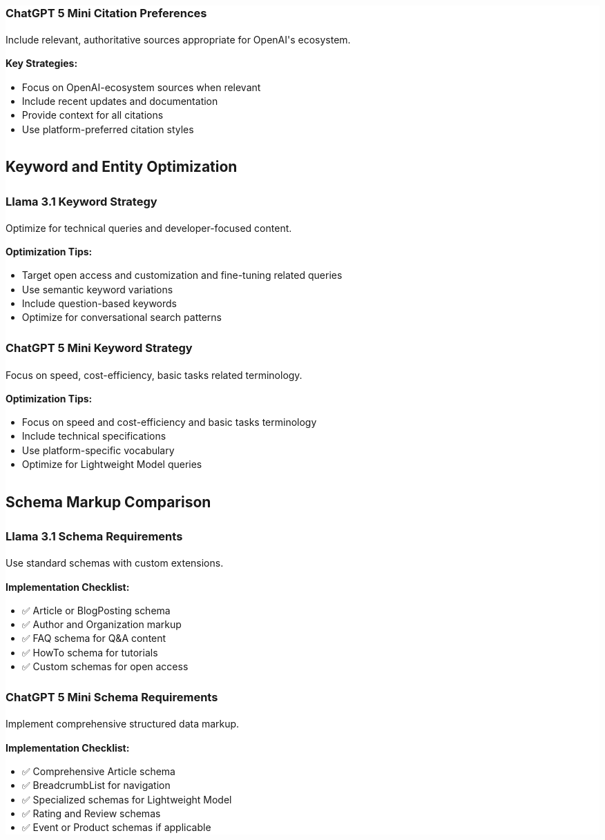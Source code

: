 ### ChatGPT 5 Mini Citation Preferences
Include relevant, authoritative sources appropriate for OpenAI's ecosystem.

**Key Strategies:**
- Focus on OpenAI-ecosystem sources when relevant
- Include recent updates and documentation
- Provide context for all citations
- Use platform-preferred citation styles

## Keyword and Entity Optimization

### Llama 3.1 Keyword Strategy
Optimize for technical queries and developer-focused content.

**Optimization Tips:**
- Target open access and customization and fine-tuning related queries
- Use semantic keyword variations
- Include question-based keywords
- Optimize for conversational search patterns

### ChatGPT 5 Mini Keyword Strategy
Focus on speed, cost-efficiency, basic tasks related terminology.

**Optimization Tips:**
- Focus on speed and cost-efficiency and basic tasks terminology
- Include technical specifications
- Use platform-specific vocabulary
- Optimize for Lightweight Model queries

## Schema Markup Comparison

### Llama 3.1 Schema Requirements
Use standard schemas with custom extensions.

**Implementation Checklist:**
- ✅ Article or BlogPosting schema
- ✅ Author and Organization markup
- ✅ FAQ schema for Q&A content
- ✅ HowTo schema for tutorials
- ✅ Custom schemas for open access

### ChatGPT 5 Mini Schema Requirements
Implement comprehensive structured data markup.

**Implementation Checklist:**
- ✅ Comprehensive Article schema
- ✅ BreadcrumbList for navigation
- ✅ Specialized schemas for Lightweight Model
- ✅ Rating and Review schemas
- ✅ Event or Product schemas if applicable
